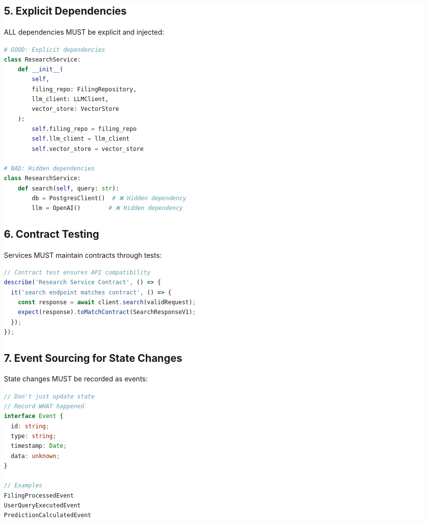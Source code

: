 ## 5. **Explicit Dependencies**
ALL dependencies MUST be explicit and injected:

```python
# GOOD: Explicit dependencies
class ResearchService:
    def __init__(
        self,
        filing_repo: FilingRepository,
        llm_client: LLMClient,
        vector_store: VectorStore
    ):
        self.filing_repo = filing_repo
        self.llm_client = llm_client
        self.vector_store = vector_store

# BAD: Hidden dependencies
class ResearchService:
    def search(self, query: str):
        db = PostgresClient()  # ❌ Hidden dependency
        llm = OpenAI()        # ❌ Hidden dependency
```

## 6. **Contract Testing**
Services MUST maintain contracts through tests:

```typescript
// Contract test ensures API compatibility
describe('Research Service Contract', () => {
  it('search endpoint matches contract', () => {
    const response = await client.search(validRequest);
    expect(response).toMatchContract(SearchResponseV1);
  });
});
```

## 7. **Event Sourcing for State Changes**
State changes MUST be recorded as events:

```typescript
// Don't just update state
// Record WHAT happened
interface Event {
  id: string;
  type: string;
  timestamp: Date;
  data: unknown;
}

// Examples
FilingProcessedEvent
UserQueryExecutedEvent
PredictionCalculatedEvent
```
